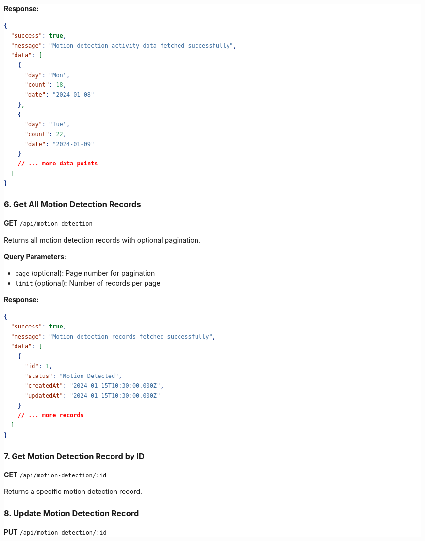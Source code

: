 **Response:**
```json
{
  "success": true,
  "message": "Motion detection activity data fetched successfully",
  "data": [
    {
      "day": "Mon",
      "count": 18,
      "date": "2024-01-08"
    },
    {
      "day": "Tue", 
      "count": 22,
      "date": "2024-01-09"
    }
    // ... more data points
  ]
}
```

### 6. Get All Motion Detection Records
**GET** `/api/motion-detection`

Returns all motion detection records with optional pagination.

**Query Parameters:**
- `page` (optional): Page number for pagination
- `limit` (optional): Number of records per page

**Response:**
```json
{
  "success": true,
  "message": "Motion detection records fetched successfully",
  "data": [
    {
      "id": 1,
      "status": "Motion Detected",
      "createdAt": "2024-01-15T10:30:00.000Z",
      "updatedAt": "2024-01-15T10:30:00.000Z"
    }
    // ... more records
  ]
}
```

### 7. Get Motion Detection Record by ID
**GET** `/api/motion-detection/:id`

Returns a specific motion detection record.

### 8. Update Motion Detection Record
**PUT** `/api/motion-detection/:id`
